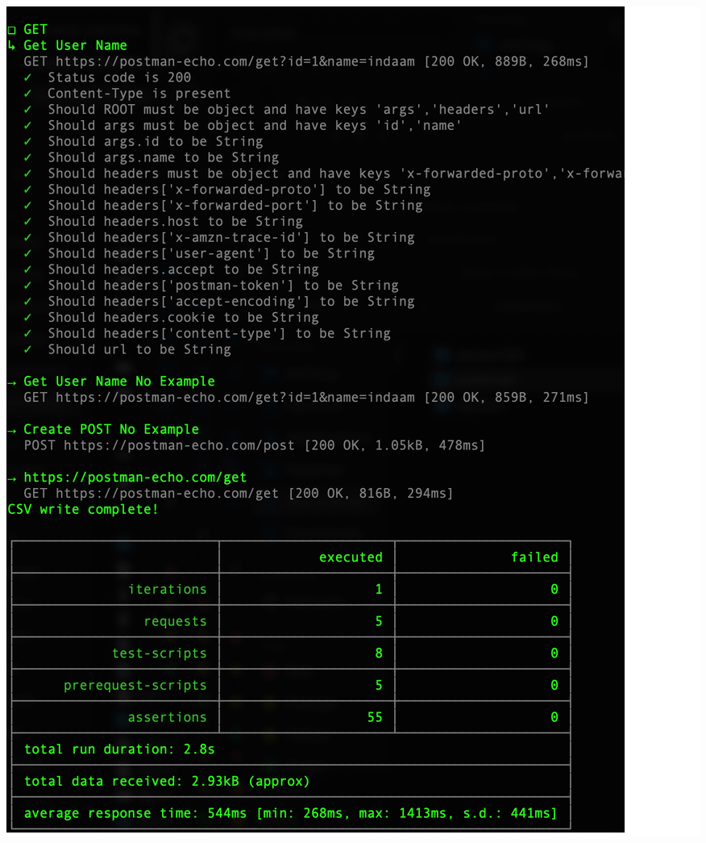 ![Postman Test](https://github.com/indaam/postman-auto/blob/main/images-sample/cli-postman-test-result.png?raw=true)
